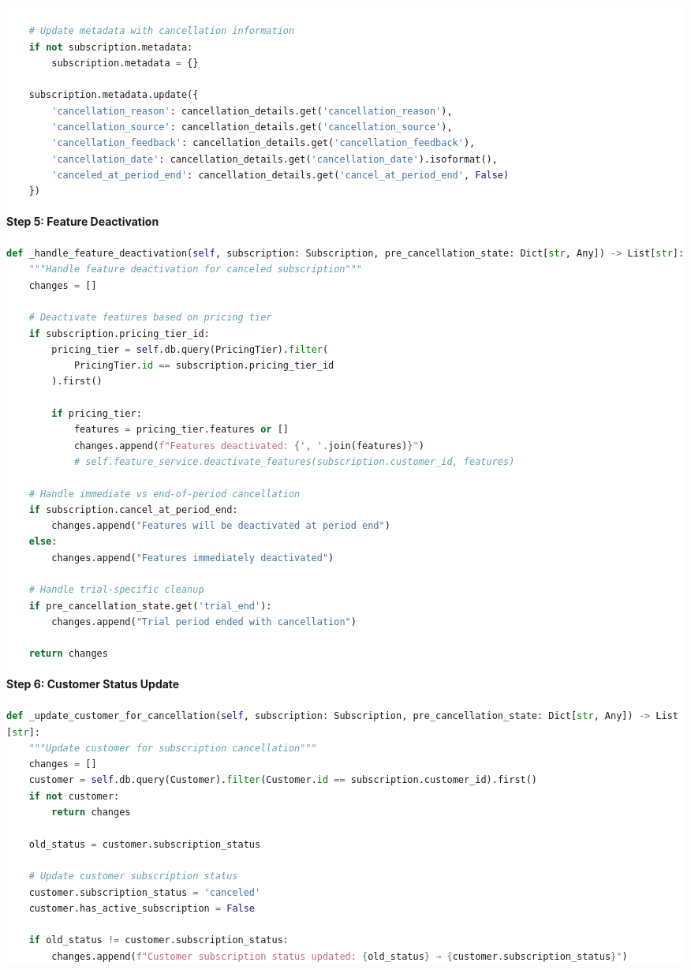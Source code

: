 ```python
    
    # Update metadata with cancellation information
    if not subscription.metadata:
        subscription.metadata = {}
    
    subscription.metadata.update({
        'cancellation_reason': cancellation_details.get('cancellation_reason'),
        'cancellation_source': cancellation_details.get('cancellation_source'),
        'cancellation_feedback': cancellation_details.get('cancellation_feedback'),
        'cancellation_date': cancellation_details.get('cancellation_date').isoformat(),
        'canceled_at_period_end': cancellation_details.get('cancel_at_period_end', False)
    })
```

#### Step 5: Feature Deactivation
```python
def _handle_feature_deactivation(self, subscription: Subscription, pre_cancellation_state: Dict[str, Any]) -> List[str]:
    """Handle feature deactivation for canceled subscription"""
    changes = []
    
    # Deactivate features based on pricing tier
    if subscription.pricing_tier_id:
        pricing_tier = self.db.query(PricingTier).filter(
            PricingTier.id == subscription.pricing_tier_id
        ).first()
        
        if pricing_tier:
            features = pricing_tier.features or []
            changes.append(f"Features deactivated: {', '.join(features)}")
            # self.feature_service.deactivate_features(subscription.customer_id, features)
    
    # Handle immediate vs end-of-period cancellation
    if subscription.cancel_at_period_end:
        changes.append("Features will be deactivated at period end")
    else:
        changes.append("Features immediately deactivated")
    
    # Handle trial-specific cleanup
    if pre_cancellation_state.get('trial_end'):
        changes.append("Trial period ended with cancellation")
    
    return changes
```

#### Step 6: Customer Status Update
```python
def _update_customer_for_cancellation(self, subscription: Subscription, pre_cancellation_state: Dict[str, Any]) -> List[str]:
    """Update customer for subscription cancellation"""
    changes = []
    customer = self.db.query(Customer).filter(Customer.id == subscription.customer_id).first()
    if not customer:
        return changes
    
    old_status = customer.subscription_status
    
    # Update customer subscription status
    customer.subscription_status = 'canceled'
    customer.has_active_subscription = False
    
    if old_status != customer.subscription_status:
        changes.append(f"Customer subscription status updated: {old_status} → {customer.subscription_status}")
```